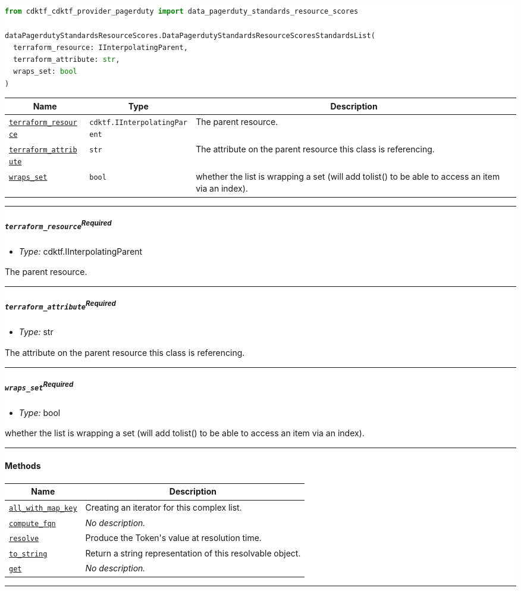 ```python
from cdktf_cdktf_provider_pagerduty import data_pagerduty_standards_resource_scores

dataPagerdutyStandardsResourceScores.DataPagerdutyStandardsResourceScoresStandardsList(
  terraform_resource: IInterpolatingParent,
  terraform_attribute: str,
  wraps_set: bool
)
```

| **Name** | **Type** | **Description** |
| --- | --- | --- |
| <code><a href="#@cdktf/provider-pagerduty.dataPagerdutyStandardsResourceScores.DataPagerdutyStandardsResourceScoresStandardsList.Initializer.parameter.terraformResource">terraform_resource</a></code> | <code>cdktf.IInterpolatingParent</code> | The parent resource. |
| <code><a href="#@cdktf/provider-pagerduty.dataPagerdutyStandardsResourceScores.DataPagerdutyStandardsResourceScoresStandardsList.Initializer.parameter.terraformAttribute">terraform_attribute</a></code> | <code>str</code> | The attribute on the parent resource this class is referencing. |
| <code><a href="#@cdktf/provider-pagerduty.dataPagerdutyStandardsResourceScores.DataPagerdutyStandardsResourceScoresStandardsList.Initializer.parameter.wrapsSet">wraps_set</a></code> | <code>bool</code> | whether the list is wrapping a set (will add tolist() to be able to access an item via an index). |

---

##### `terraform_resource`<sup>Required</sup> <a name="terraform_resource" id="@cdktf/provider-pagerduty.dataPagerdutyStandardsResourceScores.DataPagerdutyStandardsResourceScoresStandardsList.Initializer.parameter.terraformResource"></a>

- *Type:* cdktf.IInterpolatingParent

The parent resource.

---

##### `terraform_attribute`<sup>Required</sup> <a name="terraform_attribute" id="@cdktf/provider-pagerduty.dataPagerdutyStandardsResourceScores.DataPagerdutyStandardsResourceScoresStandardsList.Initializer.parameter.terraformAttribute"></a>

- *Type:* str

The attribute on the parent resource this class is referencing.

---

##### `wraps_set`<sup>Required</sup> <a name="wraps_set" id="@cdktf/provider-pagerduty.dataPagerdutyStandardsResourceScores.DataPagerdutyStandardsResourceScoresStandardsList.Initializer.parameter.wrapsSet"></a>

- *Type:* bool

whether the list is wrapping a set (will add tolist() to be able to access an item via an index).

---

#### Methods <a name="Methods" id="Methods"></a>

| **Name** | **Description** |
| --- | --- |
| <code><a href="#@cdktf/provider-pagerduty.dataPagerdutyStandardsResourceScores.DataPagerdutyStandardsResourceScoresStandardsList.allWithMapKey">all_with_map_key</a></code> | Creating an iterator for this complex list. |
| <code><a href="#@cdktf/provider-pagerduty.dataPagerdutyStandardsResourceScores.DataPagerdutyStandardsResourceScoresStandardsList.computeFqn">compute_fqn</a></code> | *No description.* |
| <code><a href="#@cdktf/provider-pagerduty.dataPagerdutyStandardsResourceScores.DataPagerdutyStandardsResourceScoresStandardsList.resolve">resolve</a></code> | Produce the Token's value at resolution time. |
| <code><a href="#@cdktf/provider-pagerduty.dataPagerdutyStandardsResourceScores.DataPagerdutyStandardsResourceScoresStandardsList.toString">to_string</a></code> | Return a string representation of this resolvable object. |
| <code><a href="#@cdktf/provider-pagerduty.dataPagerdutyStandardsResourceScores.DataPagerdutyStandardsResourceScoresStandardsList.get">get</a></code> | *No description.* |

---